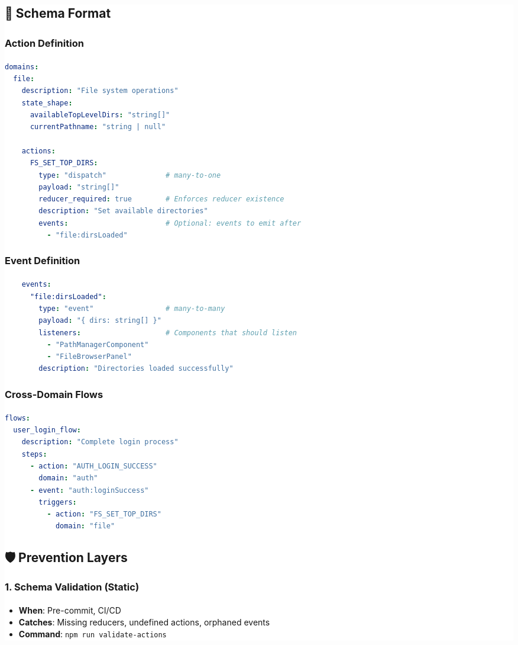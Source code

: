 ## **📝 Schema Format**

### Action Definition
```yaml
domains:
  file:
    description: "File system operations"
    state_shape:
      availableTopLevelDirs: "string[]"
      currentPathname: "string | null"
    
    actions:
      FS_SET_TOP_DIRS:
        type: "dispatch"              # many-to-one
        payload: "string[]"
        reducer_required: true        # Enforces reducer existence
        description: "Set available directories"
        events:                       # Optional: events to emit after
          - "file:dirsLoaded"
```

### Event Definition  
```yaml
    events:
      "file:dirsLoaded":
        type: "event"                 # many-to-many
        payload: "{ dirs: string[] }"
        listeners:                    # Components that should listen
          - "PathManagerComponent"
          - "FileBrowserPanel"
        description: "Directories loaded successfully"
```

### Cross-Domain Flows
```yaml
flows:
  user_login_flow:
    description: "Complete login process"
    steps:
      - action: "AUTH_LOGIN_SUCCESS"
        domain: "auth"
      - event: "auth:loginSuccess"
        triggers:
          - action: "FS_SET_TOP_DIRS" 
            domain: "file"
```

## **🛡️ Prevention Layers**

### 1. Schema Validation (Static)
- **When**: Pre-commit, CI/CD
- **Catches**: Missing reducers, undefined actions, orphaned events
- **Command**: `npm run validate-actions`
